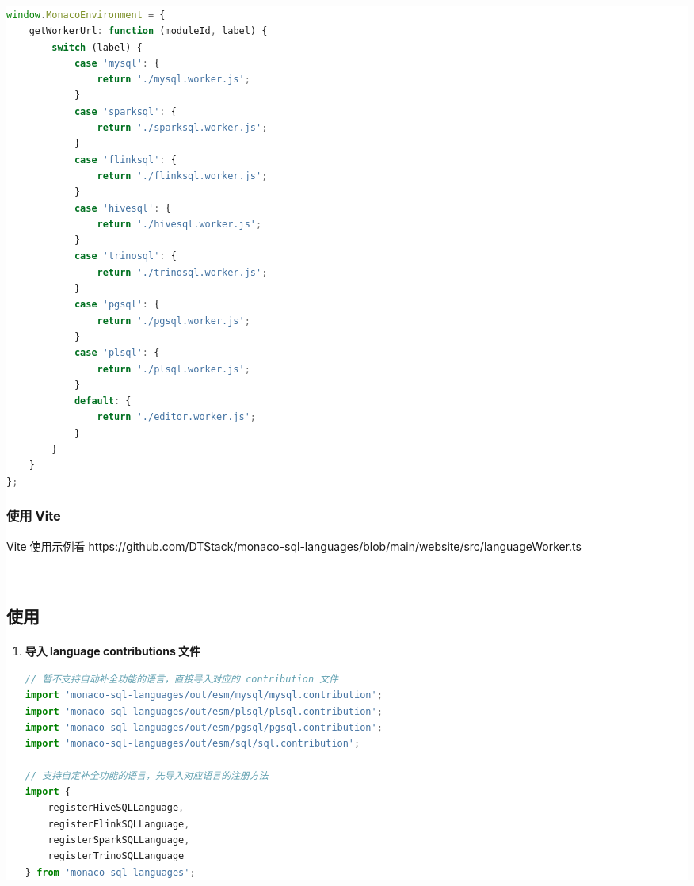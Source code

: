 ```typescript
window.MonacoEnvironment = {
	getWorkerUrl: function (moduleId, label) {
		switch (label) {
			case 'mysql': {
				return './mysql.worker.js';
			}
			case 'sparksql': {
				return './sparksql.worker.js';
			}
			case 'flinksql': {
				return './flinksql.worker.js';
			}
			case 'hivesql': {
				return './hivesql.worker.js';
			}
			case 'trinosql': {
				return './trinosql.worker.js';
			}
			case 'pgsql': {
				return './pgsql.worker.js';
			}
			case 'plsql': {
				return './plsql.worker.js';
			}
			default: {
				return './editor.worker.js';
			}
		}
	}
};
```

### 使用 Vite

Vite 使用示例看 <https://github.com/DTStack/monaco-sql-languages/blob/main/website/src/languageWorker.ts>

<br/>

## 使用

1. **导入 language contributions 文件**

    ```typescript
    // 暂不支持自动补全功能的语言，直接导入对应的 contribution 文件
    import 'monaco-sql-languages/out/esm/mysql/mysql.contribution';
    import 'monaco-sql-languages/out/esm/plsql/plsql.contribution';
    import 'monaco-sql-languages/out/esm/pgsql/pgsql.contribution';
    import 'monaco-sql-languages/out/esm/sql/sql.contribution';

    // 支持自定补全功能的语言，先导入对应语言的注册方法
    import {
    	registerHiveSQLLanguage,
    	registerFlinkSQLLanguage,
    	registerSparkSQLLanguage,
    	registerTrinoSQLLanguage
    } from 'monaco-sql-languages';
